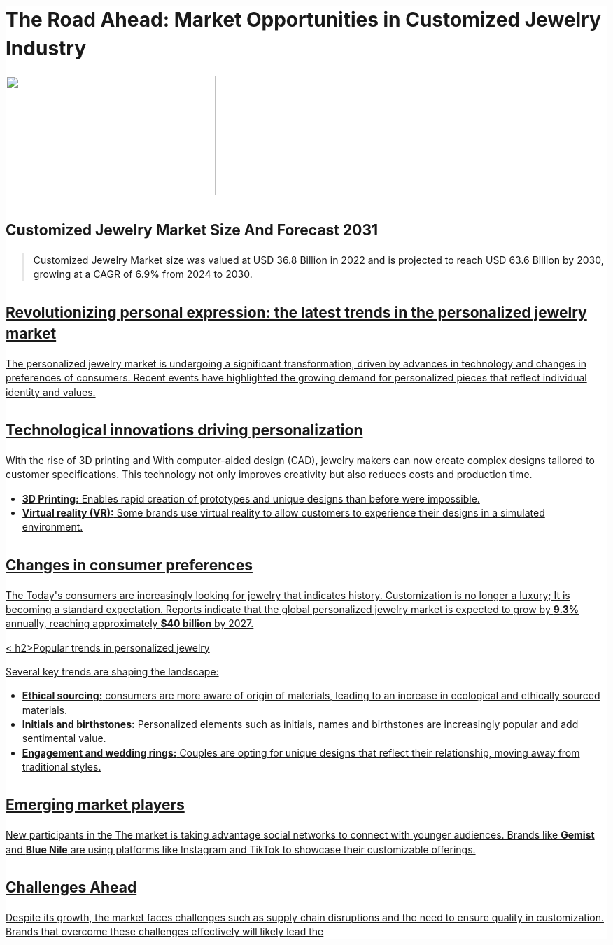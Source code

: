 <h1>The Road Ahead: Market Opportunities in Customized Jewelry Industry</h1><img src="https://ffe5etoiles.com/wp-content/uploads/2025/01/MST7-300x171.png" alt="" width="300" height="171" class="aligncenter size-medium wp-image-105565" /><h2>Customized Jewelry Market Size And Forecast 2031</h2><blockquote><p><p><a href="https://www.verifiedmarketreports.com/download-sample/?rid=676966&utm_source=Github&utm_medium=366" target="_blank">Customized Jewelry Market size was valued at USD 36.8 Billion in 2022 and is projected to reach USD 63.6 Billion by 2030, growing at a CAGR of 6.9% from 2024 to 2030.</strong></span></p></p></blockquote><h2>Revolutionizing personal expression: the latest trends in the personalized jewelry market</h2><p>The personalized jewelry market is undergoing a significant transformation, driven by advances in technology and changes in preferences of consumers. Recent events have highlighted the growing demand for personalized pieces that reflect individual identity and values.</p><h2>Technological innovations driving personalization</h2><p>With the rise of 3D printing and With computer-aided design (CAD), jewelry makers can now create complex designs tailored to customer specifications. This technology not only improves creativity but also reduces costs and production time.</p><ul><li><strong>3D Printing:</strong> Enables rapid creation of prototypes and unique designs than before were impossible.</li> <li><strong>Virtual reality (VR):</strong> Some brands use virtual reality to allow customers to experience their designs in a simulated environment.</li></ul> <h2>Changes in consumer preferences</h2> <p>The Today's consumers are increasingly looking for jewelry that indicates history. Customization is no longer a luxury; It is becoming a standard expectation. Reports indicate that the global personalized jewelry market is expected to grow by <strong>9.3%</strong> annually, reaching approximately <strong>$40 billion</strong> by 2027.</p>< h2>Popular trends in personalized jewelry </h2><p>Several key trends are shaping the landscape:</p><ul><li><strong>Ethical sourcing:</strong> consumers are more aware of origin of materials, leading to an increase in ecological and ethically sourced materials.</li><li><strong>Initials and birthstones:</strong> Personalized elements such as initials, names and birthstones are increasingly popular and add sentimental value.</li ><li><strong>Engagement and wedding rings:</strong> Couples are opting for unique designs that reflect their relationship, moving away from traditional styles. </li></ul><h2>Emerging market players </h2><p>New participants in the The market is taking advantage social networks to connect with younger audiences. Brands like <strong>Gemist</strong> and <strong>Blue Nile</strong> are using platforms like Instagram and TikTok to showcase their customizable offerings.</p><h2>Challenges Ahead</h2><p> Despite its growth, the market faces challenges such as supply chain disruptions and the need to ensure quality in customization. Brands that overcome these challenges effectively will likely lead the